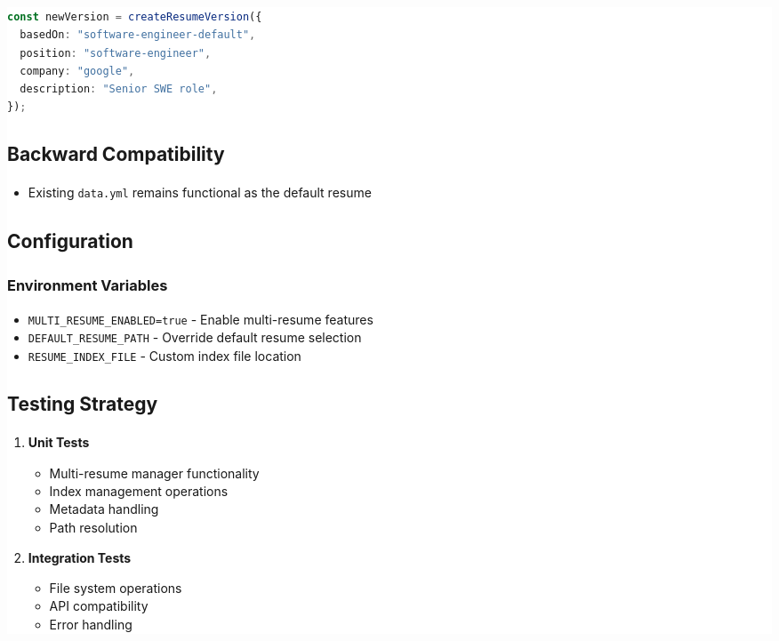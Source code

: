 ```typescript
const newVersion = createResumeVersion({
  basedOn: "software-engineer-default",
  position: "software-engineer",
  company: "google",
  description: "Senior SWE role",
});
```

## Backward Compatibility

- Existing `data.yml` remains functional as the default resume

## Configuration

### Environment Variables

- `MULTI_RESUME_ENABLED=true` - Enable multi-resume features
- `DEFAULT_RESUME_PATH` - Override default resume selection
- `RESUME_INDEX_FILE` - Custom index file location

## Testing Strategy

1. **Unit Tests**

   - Multi-resume manager functionality
   - Index management operations
   - Metadata handling
   - Path resolution

2. **Integration Tests**

   - File system operations
   - API compatibility
   - Error handling
